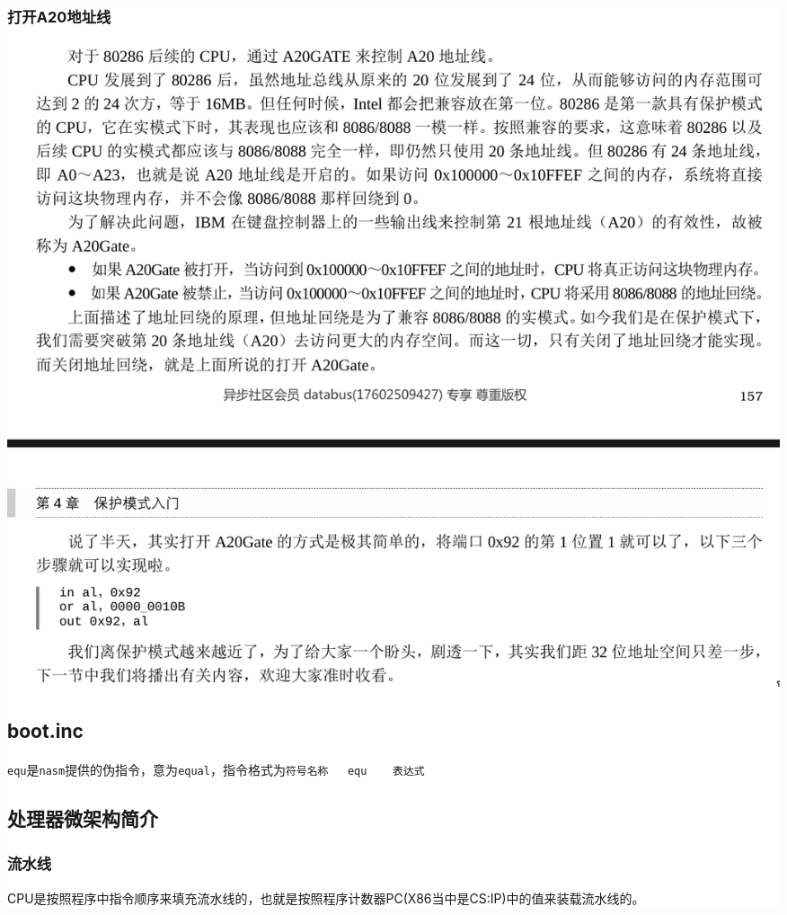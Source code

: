 ### 打开A20地址线

![image-20241109200042334](https://raw.githubusercontent.com/SIMple-lives/future_os/main/img/image-20241109200042334.png)

## boot.inc

`equ`是`nasm`提供的伪指令，意为`equal`，指令格式为`符号名称   equ    表达式`

## 处理器微架构简介

### 流水线

CPU是按照程序中指令顺序来填充流水线的，也就是按照程序计数器PC(X86当中是CS:IP)中的值来装载流水线的。
